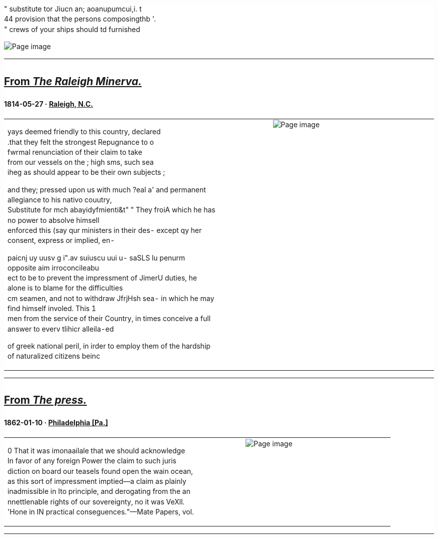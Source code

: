&quot; substitute tor Jiucn an; aoanupumcui,i. t  
44 provision that the persons composingthb &#x27;.  
&quot; crews of your ships should td furnished
</td><td style="width: 50%; max-height: 75%; margin: auto; display: block;">
<img alt="Page image" src="https://newspapers.digitalnc.org/images/iiif/batch_ncu_CarFed1n_ver01%2Fdata%2F1814043001%2F0554.jp2/pct:72.06903020071282,87.70363758089712,24.32939410992309,9.261325596964964/!600,600/0/default.jpg"/>
</td>
</tr></table>

---

## [From _The Raleigh Minerva._](https://newspapers.digitalnc.org/lccn/sn83045163/1814-05-27/ed-1/seq-4/)

#### 1814-05-27 &middot; [Raleigh, N.C.](http://dbpedia.org/resource/Raleigh%2C_North_Carolina)

<table style="width: 100%;"><tr><td style="width: 50%">

  
  
yays deemed friendly to this country, declared  
.that they felt the strongest Repugnance to o  
fwrmal renunciation of their claim to take  
from our vessels on the ; high sms, such sea  
iheg as should appear to be their own subjects ;  
  
and they; pressed upon us with much ?eal a&#x27; and permanent allegiance to his nativo couutry,  
Substitute for mch abayidyfmienti&amp;t&quot; &quot; They froiA which he has no power to absolve himsell  
enforced this (say qur ministers in their des- except qy her consent, express or implied, en-  
  
paicnj uy uusv g i&quot;.av suiuscu uui u- saSLS lu penurm opposite aim irroconcileabu  
ect to be to prevent the impressment of JimerU duties, he alone is to blame for the difficulties  
cm seamen, and not to withdraw JfrjHsh sea- in which he may find himself involed. This 1  
men from the service of their Country, in times conceive a full answer to everv tlihicr alleila-ed  
  
of greek national peril, in irder to employ them of the hardship of naturalized citizens beinc
</td><td style="width: 50%; max-height: 75%; margin: auto; display: block;">
<img alt="Page image" src="https://newspapers.digitalnc.org/images/iiif/batch_ncu_RalMin1n_ver01%2Fdata%2F1814052701%2F0873.jp2/pct:7.141301981275855,15.87554846429996,43.87110820814283,8.748836590878872/!600,600/0/default.jpg"/>
</td>
</tr></table>

---

## [From _The press._](https://panewsarchive.psu.edu/lccn/sn84026296/1862-01-10/ed-1/seq-1/)

#### 1862-01-10 &middot; [Philadelphia [Pa.]](http://dbpedia.org/resource/Philadelphia)

<table style="width: 100%;"><tr><td style="width: 50%">

  
0 That it was imonaailale that we should acknowledge   
In favor of any foreign Power the claim to such juris­  
diction on board our teasels found open the wain ocean,   
as this sort of impressment imptied—a claim as plainly   
inadmissible in Ito principle, and derogating from the an­  
nnettlenable rights of our sovereignty, no it was VeXll.   
&#x27;Hone in IN practical conseguences.&quot;—Mate Papers, vol.
</td><td style="width: 50%; max-height: 75%; margin: auto; display: block;">
<img alt="Page image" src="https://panewsarchive.psu.edu/iiif/batch_pst_fulgora_ver01%2Fdata%2Fsn84026296%2F000002815%2F1862011001%2F0033.jp2/pct:59.53092321481924,17.220744680851062,8.910965043322378,1.8703746530989824/!600,600/0/default.jpg"/>
</td>
</tr></table>

---
